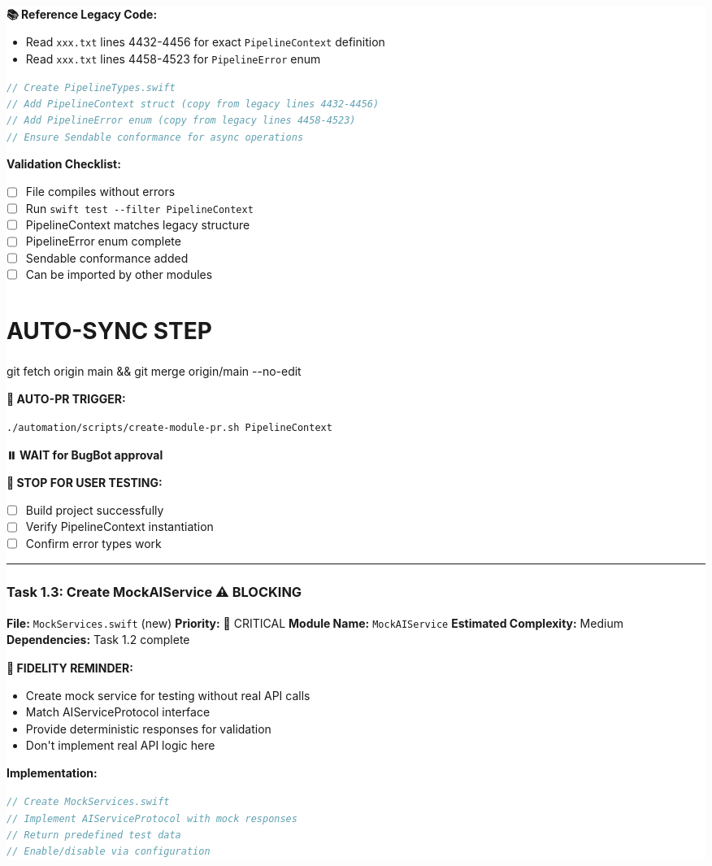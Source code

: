 **📚 Reference Legacy Code:**
- Read `xxx.txt` lines 4432-4456 for exact `PipelineContext` definition
- Read `xxx.txt` lines 4458-4523 for `PipelineError` enum

```swift
// Create PipelineTypes.swift
// Add PipelineContext struct (copy from legacy lines 4432-4456)
// Add PipelineError enum (copy from legacy lines 4458-4523)
// Ensure Sendable conformance for async operations
```

**Validation Checklist:**
- [ ] File compiles without errors
- [ ] Run `swift test --filter PipelineContext`
- [ ] PipelineContext matches legacy structure
- [ ] PipelineError enum complete
- [ ] Sendable conformance added
- [ ] Can be imported by other modules

# AUTO-SYNC STEP
git fetch origin main && git merge origin/main --no-edit

**🤖 AUTO-PR TRIGGER:**
```bash
./automation/scripts/create-module-pr.sh PipelineContext
```

**⏸️ WAIT for BugBot approval**

**🛑 STOP FOR USER TESTING:**
- [ ] Build project successfully
- [ ] Verify PipelineContext instantiation
- [ ] Confirm error types work

---

### Task 1.3: Create MockAIService ⚠️ BLOCKING
**File:** `MockServices.swift` (new)
**Priority:** 🔴 CRITICAL
**Module Name:** `MockAIService`
**Estimated Complexity:** Medium
**Dependencies:** Task 1.2 complete

**🎯 FIDELITY REMINDER:**
- Create mock service for testing without real API calls
- Match AIServiceProtocol interface
- Provide deterministic responses for validation
- Don't implement real API logic here

**Implementation:**
```swift
// Create MockServices.swift
// Implement AIServiceProtocol with mock responses
// Return predefined test data
// Enable/disable via configuration
```
